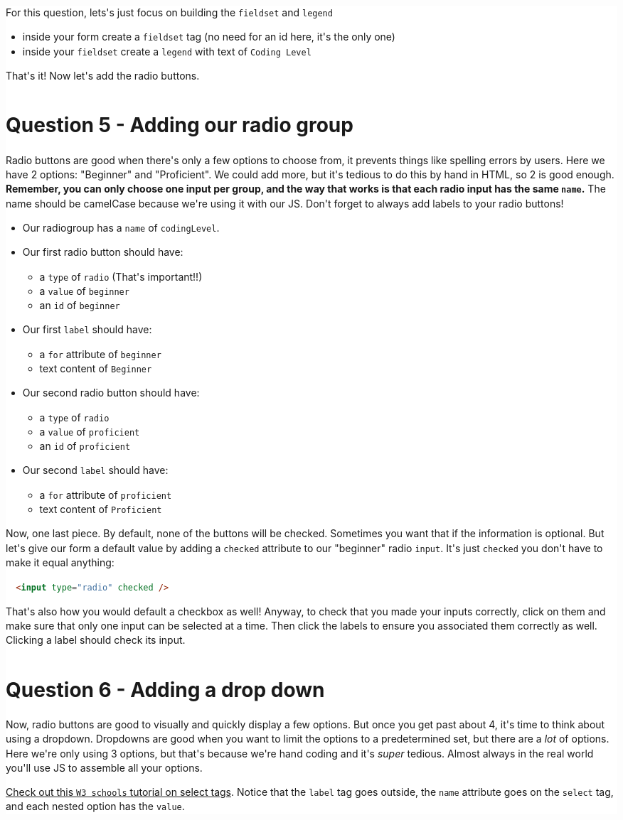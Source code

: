 For this question, lets's just focus on building the `fieldset` and `legend`
- inside your form create a `fieldset` tag (no need for an id here, it's the only one)
- inside your `fieldset` create a `legend` with text of `Coding Level`

That's it! Now let's add the radio buttons.

# Question 5 - Adding our radio group
Radio buttons are good when there's only a few options to choose from, it prevents things like spelling errors by users. Here we have 2 options: "Beginner" and "Proficient". We could add more, but it's tedious to do this by hand in HTML, so 2 is good enough. **Remember, you can only choose one input per group, and the way that works is that each radio input has the same `name`.** The name should be camelCase because we're using it with our JS. Don't forget to always add labels to your radio buttons!

- Our radiogroup has a `name` of `codingLevel`.
- Our first radio button should have:
  - a `type` of `radio` (That's important!!)
  - a `value` of `beginner`
  - an `id` of `beginner`
- Our first `label` should have:
  - a `for` attribute of `beginner`
  - text content of `Beginner`

- Our second radio button should have:
  - a `type` of `radio`
  - a `value` of `proficient`
  - an `id` of `proficient`
- Our second `label` should have:
  - a `for` attribute of `proficient`
  - text content of `Proficient`

Now, one last piece. By default, none of the buttons will be checked. Sometimes you want that if the information is optional. But let's give our form a default value by adding a `checked` attribute to our "beginner" radio `input`. It's just `checked` you don't have to make it equal anything:

```html
  <input type="radio" checked />
```

That's also how you would default a checkbox as well! Anyway, to check that you made your inputs correctly, click on them and make sure that only one input can be selected at a time. Then click the labels to ensure you associated them correctly as well. Clicking a label should check its input.

# Question 6 - Adding a drop down
Now, radio buttons are good to visually and quickly display a few options. But once you get past about 4, it's time to think about using a dropdown. Dropdowns are good when you want to limit the options to a predetermined set, but there are a *lot* of options. Here we're only using 3 options, but that's because we're hand coding and it's *super* tedious. Almost always in the real world you'll use JS to assemble all your options.

[Check out this `W3 schools` tutorial on select tags](https://www.w3schools.com/tags/tag_select.asp). Notice that the `label` tag goes outside, the `name` attribute goes on the `select` tag, and each nested option has the `value`.
